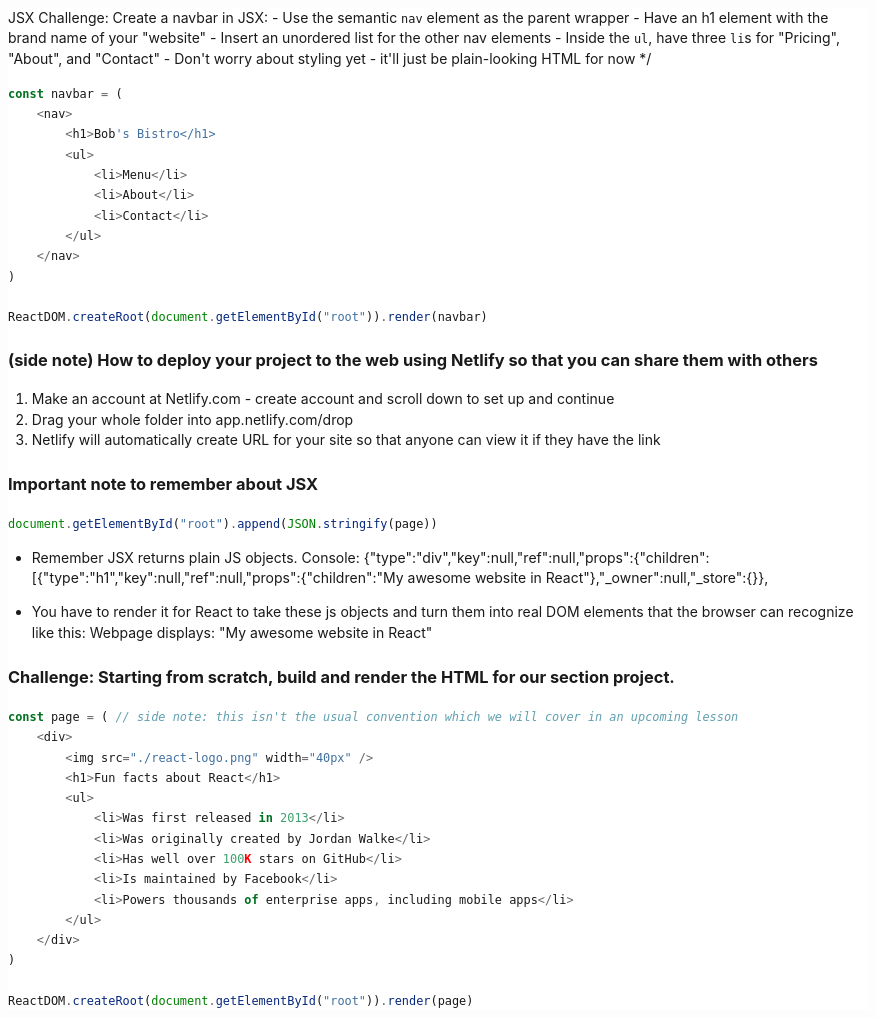 JSX Challenge: 
Create a navbar in JSX:
    - Use the semantic `nav` element as the parent wrapper
    - Have an h1 element with the brand name of your "website"
    - Insert an unordered list for the other nav elements
        - Inside the `ul`, have three `li`s for "Pricing",
        "About", and "Contact"
    - Don't worry about styling yet - it'll just be plain-looking HTML for now
*/
```javascript
const navbar = (
    <nav>
        <h1>Bob's Bistro</h1>
        <ul>
            <li>Menu</li>
            <li>About</li>
            <li>Contact</li>
        </ul>
    </nav>
)

ReactDOM.createRoot(document.getElementById("root")).render(navbar)
```

### (side note) How to deploy your project to the web using Netlify so that you can share them with others
1. Make an account at Netlify.com - create account and scroll down to set up and continue
2. Drag your whole folder into app.netlify.com/drop
3. Netlify will automatically create URL for your site so that anyone can view it if they have the link

### Important note to remember about JSX
```js
document.getElementById("root").append(JSON.stringify(page))
```
* Remember JSX returns plain JS objects.
    Console:
    {"type":"div","key":null,"ref":null,"props":{"children":[{"type":"h1","key":null,"ref":null,"props":{"children":"My awesome website in React"},"_owner":null,"_store":{}},

* You have to render it for React to take these js objects and turn them into real DOM elements that the browser can recognize like this:
    Webpage displays:
    "My awesome website in React"

### Challenge: Starting from scratch, build and render the HTML for our section project.
```js
const page = ( // side note: this isn't the usual convention which we will cover in an upcoming lesson
    <div>
        <img src="./react-logo.png" width="40px" />
        <h1>Fun facts about React</h1>
        <ul>
            <li>Was first released in 2013</li>
            <li>Was originally created by Jordan Walke</li>
            <li>Has well over 100K stars on GitHub</li>
            <li>Is maintained by Facebook</li>
            <li>Powers thousands of enterprise apps, including mobile apps</li>
        </ul>
    </div>
)

ReactDOM.createRoot(document.getElementById("root")).render(page)
```